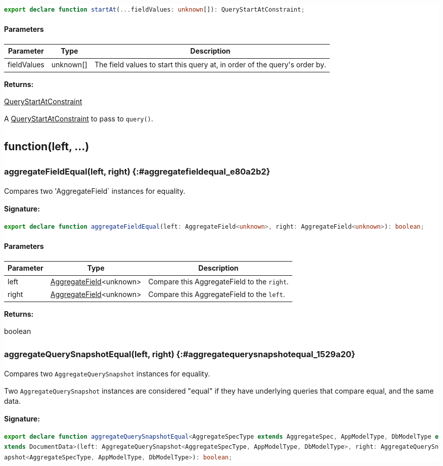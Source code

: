 ```typescript
export declare function startAt(...fieldValues: unknown[]): QueryStartAtConstraint;
```

#### Parameters

|  Parameter | Type | Description |
|  --- | --- | --- |
|  fieldValues | unknown\[\] | The field values to start this query at, in order of the query's order by. |

<b>Returns:</b>

[QueryStartAtConstraint](./firestore_lite.querystartatconstraint.md#querystartatconstraint_class)

A [QueryStartAtConstraint](./firestore_.querystartatconstraint.md#querystartatconstraint_class) to pass to `query()`.

## function(left, ...)

### aggregateFieldEqual(left, right) {:#aggregatefieldequal_e80a2b2}

Compares two 'AggregateField\` instances for equality.

<b>Signature:</b>

```typescript
export declare function aggregateFieldEqual(left: AggregateField<unknown>, right: AggregateField<unknown>): boolean;
```

#### Parameters

|  Parameter | Type | Description |
|  --- | --- | --- |
|  left | [AggregateField](./firestore_lite.aggregatefield.md#aggregatefield_class)&lt;unknown&gt; | Compare this AggregateField to the <code>right</code>. |
|  right | [AggregateField](./firestore_lite.aggregatefield.md#aggregatefield_class)&lt;unknown&gt; | Compare this AggregateField to the <code>left</code>. |

<b>Returns:</b>

boolean

### aggregateQuerySnapshotEqual(left, right) {:#aggregatequerysnapshotequal_1529a20}

Compares two `AggregateQuerySnapshot` instances for equality.

Two `AggregateQuerySnapshot` instances are considered "equal" if they have underlying queries that compare equal, and the same data.

<b>Signature:</b>

```typescript
export declare function aggregateQuerySnapshotEqual<AggregateSpecType extends AggregateSpec, AppModelType, DbModelType extends DocumentData>(left: AggregateQuerySnapshot<AggregateSpecType, AppModelType, DbModelType>, right: AggregateQuerySnapshot<AggregateSpecType, AppModelType, DbModelType>): boolean;
```
